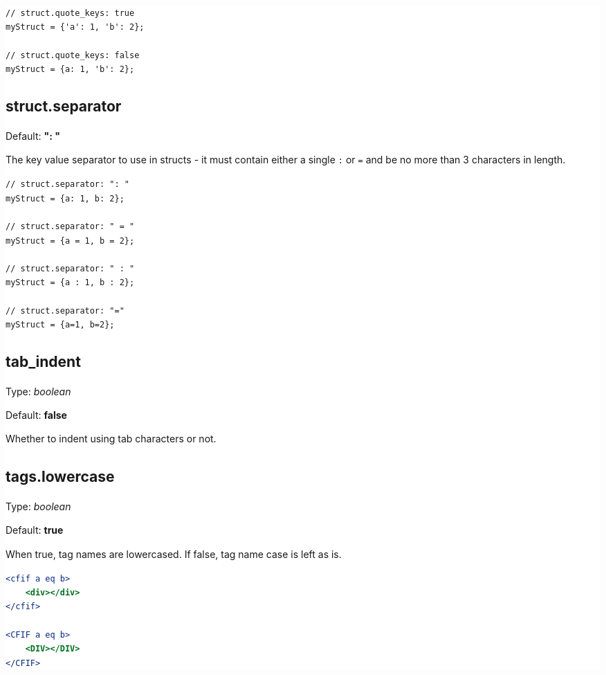 ```cfc
// struct.quote_keys: true
myStruct = {'a': 1, 'b': 2};

// struct.quote_keys: false
myStruct = {a: 1, 'b': 2};
```

## struct.separator

Default: **": "**

The key value separator to use in structs - it must contain either a single `:` or `=` and be no more than 3 characters in length.

```cfc
// struct.separator: ": "
myStruct = {a: 1, b: 2};

// struct.separator: " = "
myStruct = {a = 1, b = 2};

// struct.separator: " : "
myStruct = {a : 1, b : 2};

// struct.separator: "="
myStruct = {a=1, b=2};
```

## tab_indent

Type: _boolean_

Default: **false**

Whether to indent using tab characters or not.


## tags.lowercase

Type: _boolean_

Default: **true**

When true, tag names are lowercased. If false, tag name case is left as is.

```cfc
<cfif a eq b>
    <div></div>
</cfif>

<CFIF a eq b>
    <DIV></DIV>
</CFIF>
```
